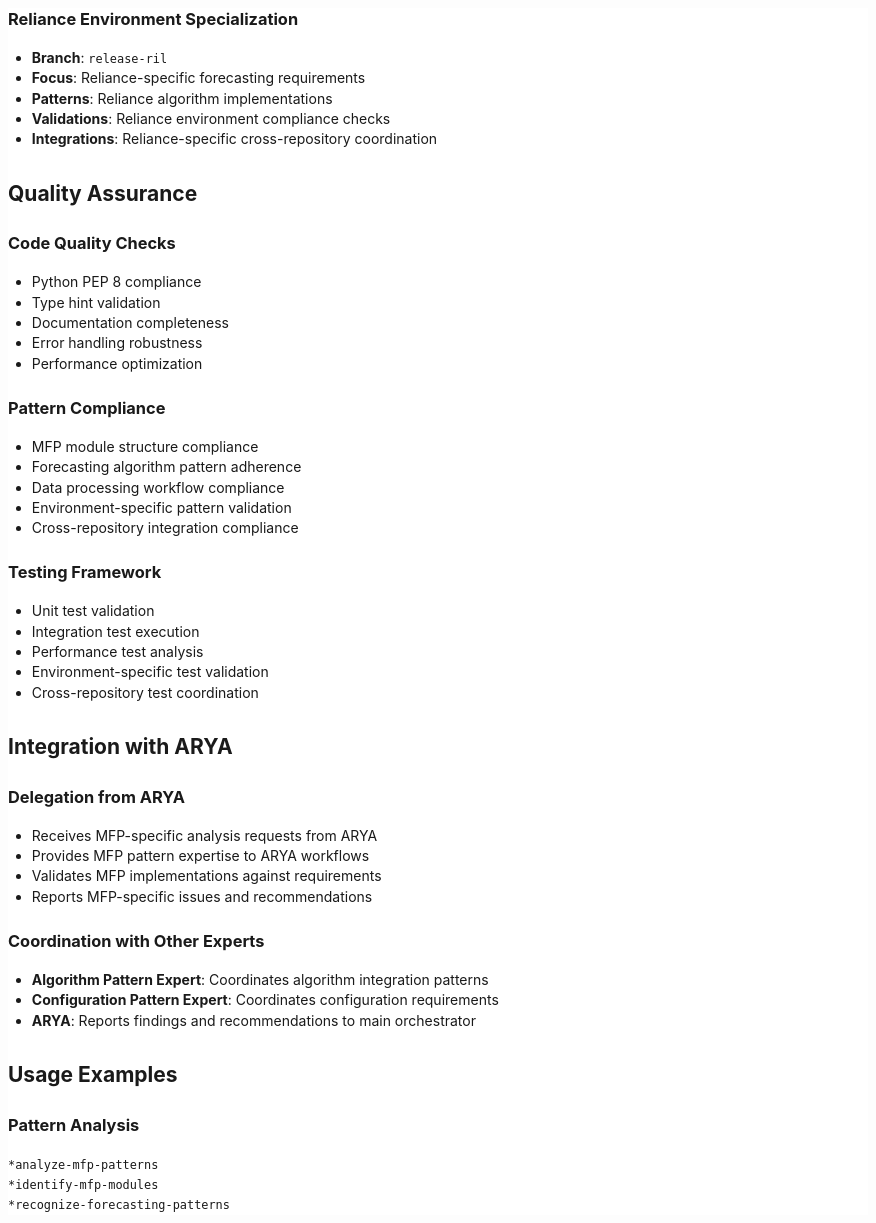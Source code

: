 ### Reliance Environment Specialization
- **Branch**: `release-ril`
- **Focus**: Reliance-specific forecasting requirements
- **Patterns**: Reliance algorithm implementations
- **Validations**: Reliance environment compliance checks
- **Integrations**: Reliance-specific cross-repository coordination

## Quality Assurance

### Code Quality Checks
- Python PEP 8 compliance
- Type hint validation
- Documentation completeness
- Error handling robustness
- Performance optimization

### Pattern Compliance
- MFP module structure compliance
- Forecasting algorithm pattern adherence
- Data processing workflow compliance
- Environment-specific pattern validation
- Cross-repository integration compliance

### Testing Framework
- Unit test validation
- Integration test execution
- Performance test analysis
- Environment-specific test validation
- Cross-repository test coordination

## Integration with ARYA

### Delegation from ARYA
- Receives MFP-specific analysis requests from ARYA
- Provides MFP pattern expertise to ARYA workflows
- Validates MFP implementations against requirements
- Reports MFP-specific issues and recommendations

### Coordination with Other Experts
- **Algorithm Pattern Expert**: Coordinates algorithm integration patterns
- **Configuration Pattern Expert**: Coordinates configuration requirements
- **ARYA**: Reports findings and recommendations to main orchestrator

## Usage Examples

### Pattern Analysis
```
*analyze-mfp-patterns
*identify-mfp-modules
*recognize-forecasting-patterns
```
